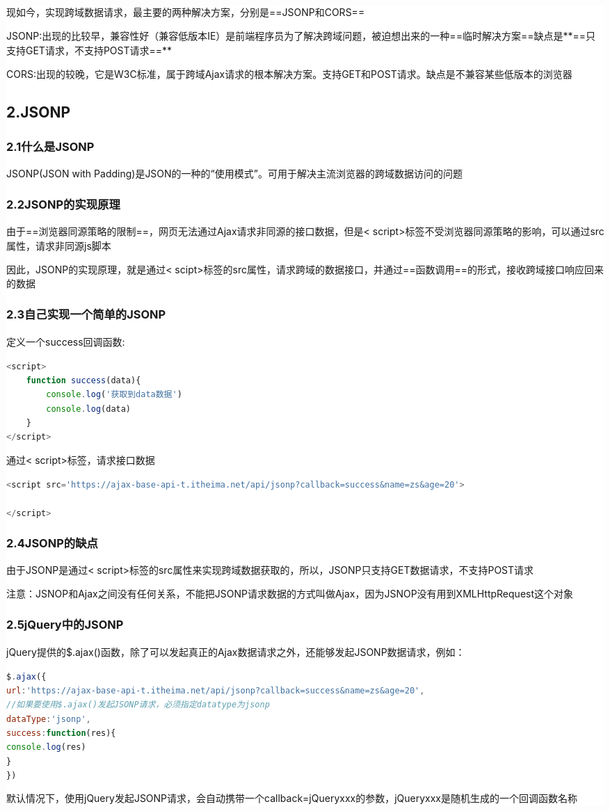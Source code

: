 现如今，实现跨域数据请求，最主要的两种解决方案，分别是==JSONP和CORS==

JSONP:出现的比较早，兼容性好（兼容低版本IE）是前端程序员为了解决跨域问题，被迫想出来的一种==临时解决方案==缺点是**==只支持GET请求，不支持POST请求==**

CORS:出现的较晚，它是W3C标准，属于跨域Ajax请求的根本解决方案。支持GET和POST请求。缺点是不兼容某些低版本的浏览器

## 2.JSONP

### 2.1什么是JSONP

JSONP(JSON with Padding)是JSON的一种的“使用模式”。可用于解决主流浏览器的跨域数据访问的问题

### 2.2JSONP的实现原理

由于==浏览器同源策略的限制==，网页无法通过Ajax请求非同源的接口数据，但是< script>标签不受浏览器同源策略的影响，可以通过src属性，请求非同源js脚本

因此，JSONP的实现原理，就是通过< scipt>标签的src属性，请求跨域的数据接口，并通过==函数调用==的形式，接收跨域接口响应回来的数据 

### 2.3自己实现一个简单的JSONP

定义一个success回调函数:

```js
<script>
	function success(data){
		console.log('获取到data数据')
		console.log(data)
	}
</script>
```

通过< script>标签，请求接口数据

```js
<script src='https://ajax-base-api-t.itheima.net/api/jsonp?callback=success&name=zs&age=20'>

</script>
```

### 2.4JSONP的缺点

由于JSONP是通过< script>标签的src属性来实现跨域数据获取的，所以，JSONP只支持GET数据请求，不支持POST请求

注意：JSNOP和Ajax之间没有任何关系，不能把JSONP请求数据的方式叫做Ajax，因为JSNOP没有用到XMLHttpRequest这个对象

### 2.5jQuery中的JSONP

jQuery提供的$.ajax()函数，除了可以发起真正的Ajax数据请求之外，还能够发起JSONP数据请求，例如：

```js
$.ajax({
url:'https://ajax-base-api-t.itheima.net/api/jsonp?callback=success&name=zs&age=20',
//如果要使用$.ajax()发起JSONP请求，必须指定datatype为jsonp
dataType:'jsonp',
success:function(res){
console.log(res)
}
})
```

默认情况下，使用jQuery发起JSONP请求，会自动携带一个callback=jQueryxxx的参数，jQueryxxx是随机生成的一个回调函数名称
